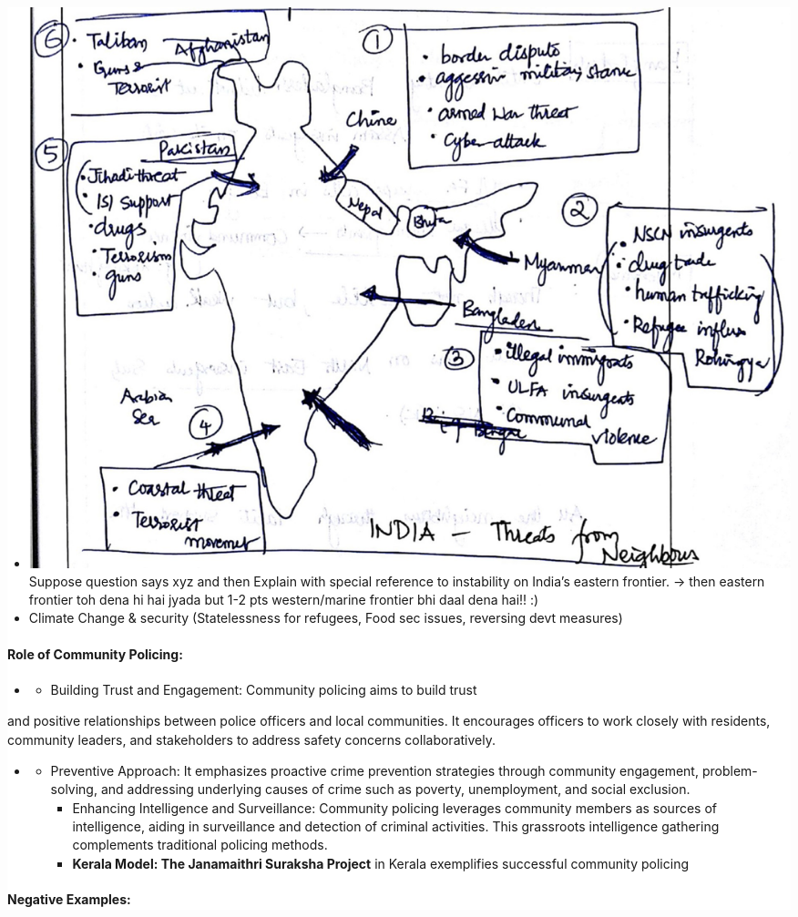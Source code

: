 - ![GS3 InternalSecurity](<Z9 Obsidian-files/Media/DOCX/GS3 InternalSecurity 12.jpeg>)Suppose question says xyz and then Explain with special reference to instability on India’s eastern frontier. → then eastern frontier toh dena hi hai jyada but 1-2 pts western/marine frontier bhi daal dena hai!! :)
- Climate Change & security (Statelessness for refugees, Food sec issues, reversing devt measures)

#### Role of Community Policing:

- - Building Trust and Engagement: Community policing aims to build trust

and positive relationships between police officers and local communities. It encourages officers to work closely with residents, community leaders, and stakeholders to address safety concerns collaboratively.

- - Preventive Approach: It emphasizes proactive crime prevention strategies through community engagement, problem- solving, and addressing underlying causes of crime such as poverty, unemployment, and social exclusion.
    - Enhancing Intelligence and Surveillance: Community policing leverages community members as sources of intelligence, aiding in surveillance and detection of criminal activities. This grassroots intelligence gathering complements traditional policing methods.
    - **Kerala Model: The Janamaithri Suraksha Project** in Kerala exemplifies successful community policing

#### Negative Examples:
